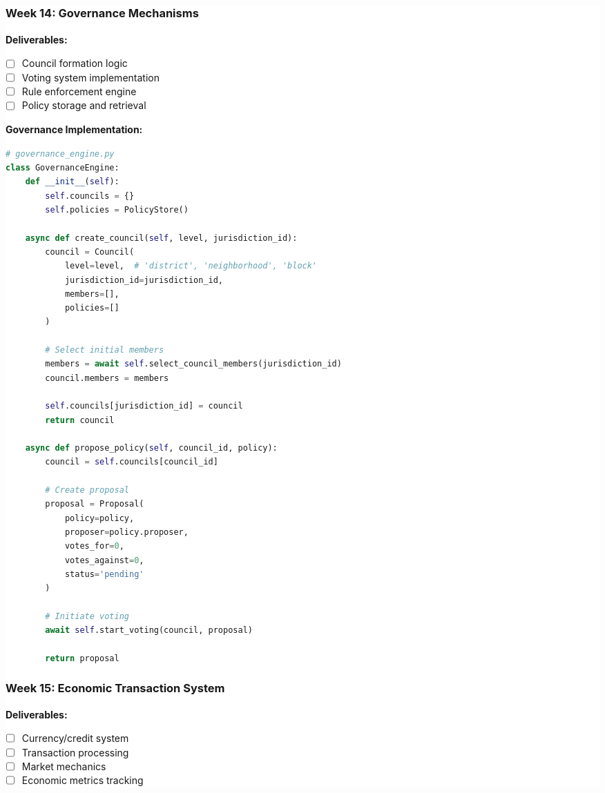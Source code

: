 ### Week 14: Governance Mechanisms

**Deliverables:**
- [ ] Council formation logic
- [ ] Voting system implementation
- [ ] Rule enforcement engine
- [ ] Policy storage and retrieval

**Governance Implementation:**
```python
# governance_engine.py
class GovernanceEngine:
    def __init__(self):
        self.councils = {}
        self.policies = PolicyStore()

    async def create_council(self, level, jurisdiction_id):
        council = Council(
            level=level,  # 'district', 'neighborhood', 'block'
            jurisdiction_id=jurisdiction_id,
            members=[],
            policies=[]
        )

        # Select initial members
        members = await self.select_council_members(jurisdiction_id)
        council.members = members

        self.councils[jurisdiction_id] = council
        return council

    async def propose_policy(self, council_id, policy):
        council = self.councils[council_id]

        # Create proposal
        proposal = Proposal(
            policy=policy,
            proposer=policy.proposer,
            votes_for=0,
            votes_against=0,
            status='pending'
        )

        # Initiate voting
        await self.start_voting(council, proposal)

        return proposal
```

### Week 15: Economic Transaction System

**Deliverables:**
- [ ] Currency/credit system
- [ ] Transaction processing
- [ ] Market mechanics
- [ ] Economic metrics tracking
